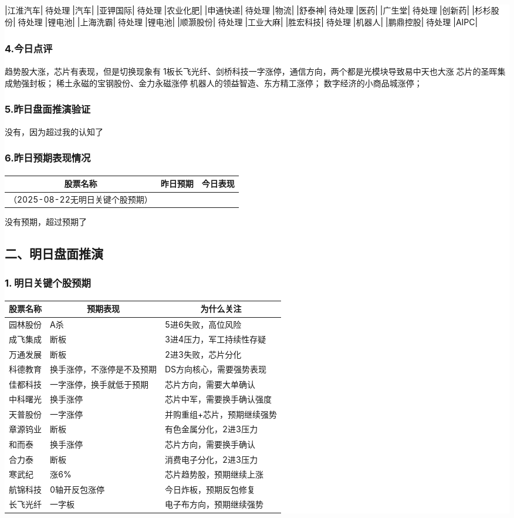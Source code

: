 |江淮汽车| 待处理 |汽车|
|亚钾国际| 待处理 |农业化肥|
|申通快递| 待处理 |物流|
|舒泰神| 待处理 |医药|
|广生堂| 待处理 |创新药|
|杉杉股份| 待处理 |锂电池|
|上海洗霸| 待处理 |锂电池|
|顺灏股份| 待处理 |工业大麻|
|胜宏科技| 待处理 |机器人|
|鹏鼎控股| 待处理 |AIPC|
### 4.今日点评
趋势股大涨，芯片有表现，但是切换现象有
1板长飞光纤、剑桥科技一字涨停，通信方向，两个都是光模块导致易中天也大涨
芯片的圣晖集成勉强封板；
稀土永磁的宝钢股份、金力永磁涨停
机器人的领益智造、东方精工涨停；
数字经济的小商品城涨停；

### 5.昨日盘面推演验证
没有，因为超过我的认知了

### 6.昨日预期表现情况
| 股票名称 | 昨日预期 | 今日表现|
|--------|---------|----------|
| （2025-08-22无明日关键个股预期） |  |  |
没有预期，超过预期了

## 二、明日盘面推演
### 1. 明日关键个股预期
| 股票名称 | 预期表现 | 为什么关注|
|--------|---------|-----|
| 园林股份 | A杀 | 5进6失败，高位风险 |
| 成飞集成 | 断板 | 3进4压力，军工持续性存疑 |
| 万通发展 | 断板 | 2进3失败，芯片分化 |
| 科德教育 | 换手涨停，不涨停是不及预期 | DS方向核心，需要强势表现 |
| 佳都科技 | 一字涨停，换手就低于预期 | 芯片方向，需要大单确认 |
| 中科曙光 | 换手涨停 | 芯片中军，需要换手确认强度 |
| 天普股份 | 一字涨停 | 并购重组+芯片，预期继续强势 |
| 章源钨业 | 断板 | 有色金属分化，2进3压力 |
| 和而泰 | 换手涨停 | 芯片方向，需要换手确认 |
| 合力泰 | 断板 | 消费电子分化，2进3压力 |
| 寒武纪 | 涨6% | 芯片趋势股，预期继续上涨 |
| 航锦科技 | 0轴开反包涨停 | 今日炸板，预期反包修复 |
| 长飞光纤 | 一字板 | 电子布方向，预期继续强势 |